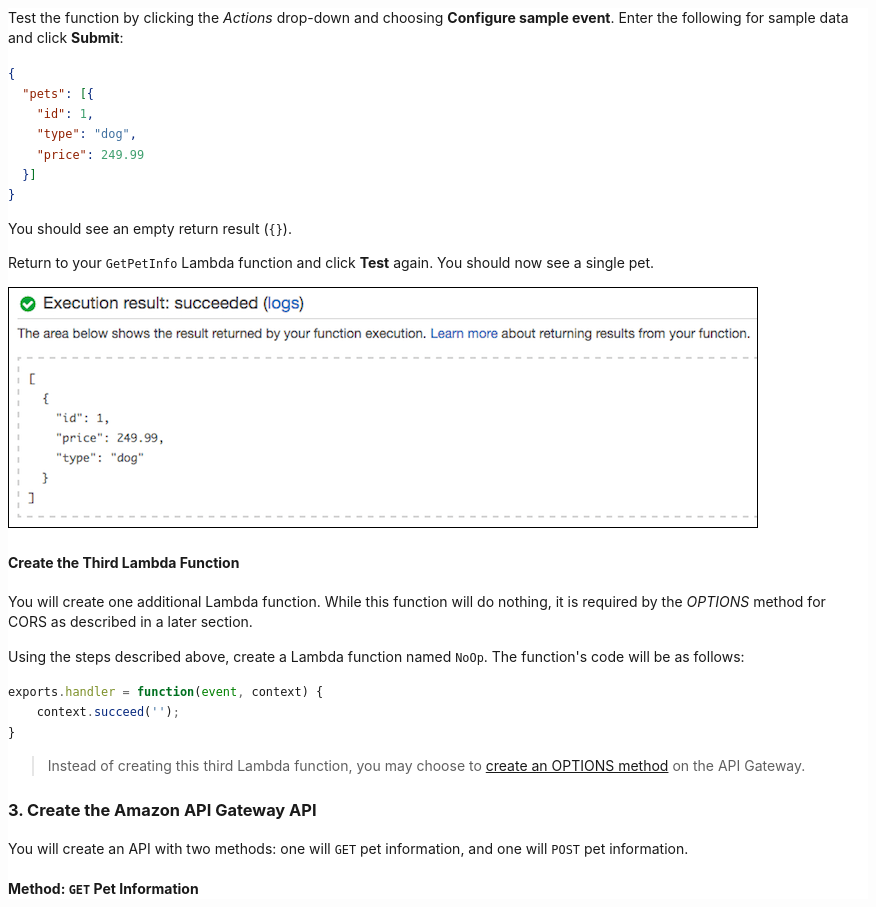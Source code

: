 Test the function by clicking the *Actions* drop-down and choosing **Configure sample event**. Enter the following for sample data and click **Submit**:

```json
{
  "pets": [{
    "id": 1,
    "type": "dog",
    "price": 249.99
  }]
}
```

You should see an empty return result (`{}`).

Return to your `GetPetInfo` Lambda function and click **Test** again. You should now see a single pet.

![Test result](/media/articles/integrations/aws-api-gateway/part-1/test-result-one-pet.png)

#### Create the Third Lambda Function

You will create one additional Lambda function. While this function will do nothing, it is required by the *OPTIONS* method for CORS as described in a later section.

Using the steps described above, create a Lambda function named `NoOp`. The function's code will be as follows:

```js
exports.handler = function(event, context) {
    context.succeed('');
}
```

> Instead of creating this third Lambda function, you may choose to [create an OPTIONS method](#method-options) on the API Gateway.

### 3. Create the Amazon API Gateway API

You will create an API with two methods: one will `GET` pet information, and one will `POST` pet information.

#### Method: `GET` Pet Information
